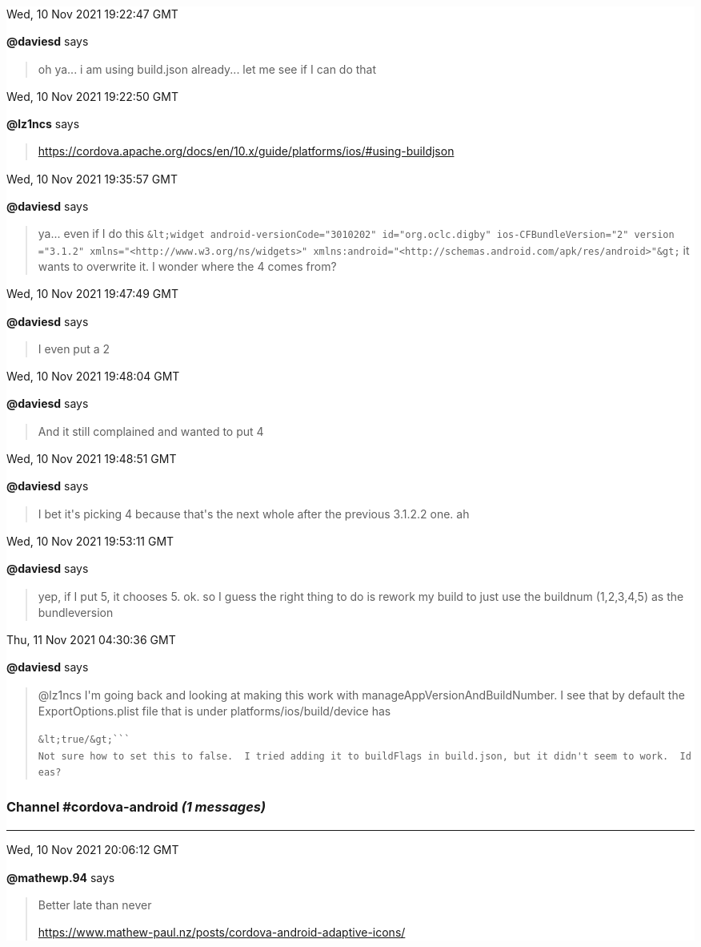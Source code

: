 Wed, 10 Nov 2021 19:22:47 GMT

__@daviesd__ says 
> oh ya... i am using build.json already... let me see if I can do that
> 

Wed, 10 Nov 2021 19:22:50 GMT

__@lz1ncs__ says 
> <https://cordova.apache.org/docs/en/10.x/guide/platforms/ios/#using-buildjson>
> 

Wed, 10 Nov 2021 19:35:57 GMT

__@daviesd__ says 
> ya... even if I do this
> ```&lt;widget android-versionCode="3010202" id="org.oclc.digby" ios-CFBundleVersion="2" version="3.1.2" xmlns="<http://www.w3.org/ns/widgets>" xmlns:android="<http://schemas.android.com/apk/res/android>"&gt;```
> it wants to overwrite it.  I wonder where the 4 comes from?
> 

Wed, 10 Nov 2021 19:47:49 GMT

__@daviesd__ says 
> I even put a 2
> 

Wed, 10 Nov 2021 19:48:04 GMT

__@daviesd__ says 
> And it still complained and wanted to put 4
> 

Wed, 10 Nov 2021 19:48:51 GMT

__@daviesd__ says 
> I bet it's picking 4 because that's the next whole after the previous 3.1.2.2 one. ah
> 

Wed, 10 Nov 2021 19:53:11 GMT

__@daviesd__ says 
> yep, if I put 5, it chooses 5.  ok. so I guess the right thing to do is rework my build to just use the buildnum (1,2,3,4,5) as the bundleversion
> 

Thu, 11 Nov 2021 04:30:36 GMT

__@daviesd__ says 
> @lz1ncs I'm going back and looking at making this work with manageAppVersionAndBuildNumber.  I see that by default the ExportOptions.plist file that is under platforms/ios/build/device has
> ```&lt;key&gt;manageAppVersionAndBuildNumber&lt;/key&gt;
> &lt;true/&gt;```
> Not sure how to set this to false.  I tried adding it to buildFlags in build.json, but it didn't seem to work.  Ideas?
> 

### __Channel #cordova-android__ _(1 messages)_
---

Wed, 10 Nov 2021 20:06:12 GMT

__@mathewp.94__ says 
> Better late than never
> 
> <https://www.mathew-paul.nz/posts/cordova-android-adaptive-icons/>
> 
